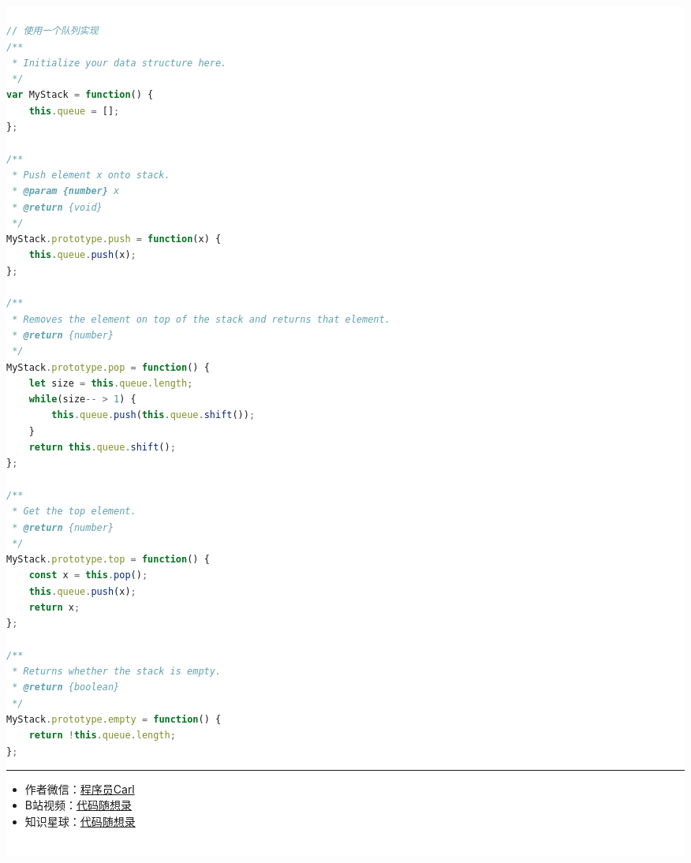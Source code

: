 ```js

// 使用一个队列实现
/**
 * Initialize your data structure here.
 */
var MyStack = function() {
    this.queue = [];
};

/**
 * Push element x onto stack. 
 * @param {number} x
 * @return {void}
 */
MyStack.prototype.push = function(x) {
    this.queue.push(x);
};

/**
 * Removes the element on top of the stack and returns that element.
 * @return {number}
 */
MyStack.prototype.pop = function() {
    let size = this.queue.length;
    while(size-- > 1) {
        this.queue.push(this.queue.shift());
    }
    return this.queue.shift();
};

/**
 * Get the top element.
 * @return {number}
 */
MyStack.prototype.top = function() {
    const x = this.pop();
    this.queue.push(x);
    return x;
};

/**
 * Returns whether the stack is empty.
 * @return {boolean}
 */
MyStack.prototype.empty = function() {
    return !this.queue.length;
};

```

-----------------------
* 作者微信：[程序员Carl](https://mp.weixin.qq.com/s/b66DFkOp8OOxdZC_xLZxfw)
* B站视频：[代码随想录](https://space.bilibili.com/525438321)
* 知识星球：[代码随想录](https://mp.weixin.qq.com/s/QVF6upVMSbgvZy8lHZS3CQ)
<div align="center"><img src=../pics/公众号.png width=450 alt=> </img></div>
